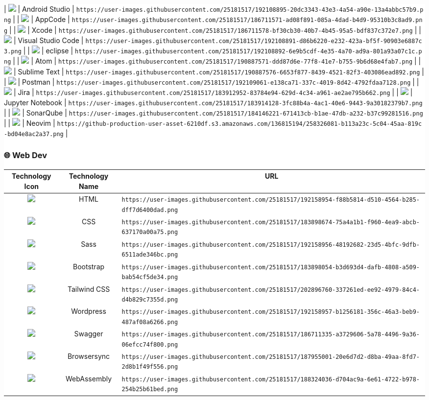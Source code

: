 | <img height="50" src="https://user-images.githubusercontent.com/25181517/192108895-20dc3343-43e3-4a54-a90e-13a4abbc57b9.png"> |   Android Studio   | `https://user-images.githubusercontent.com/25181517/192108895-20dc3343-43e3-4a54-a90e-13a4abbc57b9.png` |
| <img height="50" src="https://user-images.githubusercontent.com/25181517/186711571-ad08f891-085a-4dad-b4d9-95310b3c8ad9.png"> |      AppCode       | `https://user-images.githubusercontent.com/25181517/186711571-ad08f891-085a-4dad-b4d9-95310b3c8ad9.png` |
| <img height="50" src="https://user-images.githubusercontent.com/25181517/186711578-bf30cb30-40b7-4b45-95a5-bdf837c372e7.png"> |       Xcode        | `https://user-images.githubusercontent.com/25181517/186711578-bf30cb30-40b7-4b45-95a5-bdf837c372e7.png` |
| <img height="50" src="https://user-images.githubusercontent.com/25181517/192108891-d86b6220-e232-423a-bf5f-90903e6887c3.png"> | Visual Studio Code | `https://user-images.githubusercontent.com/25181517/192108891-d86b6220-e232-423a-bf5f-90903e6887c3.png` |
| <img height="50" src="https://user-images.githubusercontent.com/25181517/192108892-6e9b5cdf-4e35-4a70-ad9a-801a93a07c1c.png"> |      eclipse       | `https://user-images.githubusercontent.com/25181517/192108892-6e9b5cdf-4e35-4a70-ad9a-801a93a07c1c.png` |
| <img height="50" src="https://user-images.githubusercontent.com/25181517/190887571-ddd87d6e-77f8-41e7-b755-9b6d68e4fab7.png"> |        Atom        | `https://user-images.githubusercontent.com/25181517/190887571-ddd87d6e-77f8-41e7-b755-9b6d68e4fab7.png` |
| <img height="50" src="https://user-images.githubusercontent.com/25181517/190887576-6653f877-8439-4521-82f3-403086ead892.png"> |    Sublime Text    | `https://user-images.githubusercontent.com/25181517/190887576-6653f877-8439-4521-82f3-403086ead892.png` |
| <img height="50" src="https://user-images.githubusercontent.com/25181517/192109061-e138ca71-337c-4019-8d42-4792fdaa7128.png"> |      Postman       | `https://user-images.githubusercontent.com/25181517/192109061-e138ca71-337c-4019-8d42-4792fdaa7128.png` |
| <img height="50" src="https://user-images.githubusercontent.com/25181517/183912952-83784e94-629d-4c34-a961-ae2ae795b662.png"> |        Jira        | `https://user-images.githubusercontent.com/25181517/183912952-83784e94-629d-4c34-a961-ae2ae795b662.png` |
| <img height="50" src="https://user-images.githubusercontent.com/25181517/183914128-3fc88b4a-4ac1-40e6-9443-9a30182379b7.png"> |  Jupyter Notebook  | `https://user-images.githubusercontent.com/25181517/183914128-3fc88b4a-4ac1-40e6-9443-9a30182379b7.png` |
| <img height="50" src="https://user-images.githubusercontent.com/25181517/184146221-671413cb-b1ae-47db-a232-b37c99281516.png"> |     SonarQube      | `https://user-images.githubusercontent.com/25181517/184146221-671413cb-b1ae-47db-a232-b37c99281516.png` |
| <img height="50" src="https://github.com/marwin1991/profile-technology-icons/assets/136815194/b113a23c-5c04-45aa-819c-bd04e8ac2a37"> |     Neovim      | `https://github-production-user-asset-6210df.s3.amazonaws.com/136815194/258326081-b113a23c-5c04-45aa-819c-bd04e8ac2a37.png` |

### 🌐 Web Dev

|                                                        Technology Icon                                                        | Technology Name | URL                                                                                                     |
| :---------------------------------------------------------------------------------------------------------------------------: | :-------------: | ------------------------------------------------------------------------------------------------------- |
| <img height="50" src="https://user-images.githubusercontent.com/25181517/192158954-f88b5814-d510-4564-b285-dff7d6400dad.png"> |      HTML       | `https://user-images.githubusercontent.com/25181517/192158954-f88b5814-d510-4564-b285-dff7d6400dad.png` |
| <img height="50" src="https://user-images.githubusercontent.com/25181517/183898674-75a4a1b1-f960-4ea9-abcb-637170a00a75.png"> |       CSS       | `https://user-images.githubusercontent.com/25181517/183898674-75a4a1b1-f960-4ea9-abcb-637170a00a75.png` |
| <img height="50" src="https://user-images.githubusercontent.com/25181517/192158956-48192682-23d5-4bfc-9dfb-6511ade346bc.png"> |      Sass       | `https://user-images.githubusercontent.com/25181517/192158956-48192682-23d5-4bfc-9dfb-6511ade346bc.png` |
| <img height="50" src="https://user-images.githubusercontent.com/25181517/183898054-b3d693d4-dafb-4808-a509-bab54cf5de34.png"> |    Bootstrap    | `https://user-images.githubusercontent.com/25181517/183898054-b3d693d4-dafb-4808-a509-bab54cf5de34.png` |
| <img height="50" src="https://user-images.githubusercontent.com/25181517/202896760-337261ed-ee92-4979-84c4-d4b829c7355d.png"> |   Tailwind CSS  | `https://user-images.githubusercontent.com/25181517/202896760-337261ed-ee92-4979-84c4-d4b829c7355d.png` |
| <img height="50" src="https://user-images.githubusercontent.com/25181517/192158957-b1256181-356c-46a3-beb9-487af08a6266.png"> |    Wordpress    | `https://user-images.githubusercontent.com/25181517/192158957-b1256181-356c-46a3-beb9-487af08a6266.png` |
| <img height="50" src="https://user-images.githubusercontent.com/25181517/186711335-a3729606-5a78-4496-9a36-06efcc74f800.png"> |     Swagger     | `https://user-images.githubusercontent.com/25181517/186711335-a3729606-5a78-4496-9a36-06efcc74f800.png` |
| <img height="50" src="https://user-images.githubusercontent.com/25181517/187955001-20e6d7d2-d8ba-49aa-8fd7-2d8b1f49f556.png"> |   Browsersync   | `https://user-images.githubusercontent.com/25181517/187955001-20e6d7d2-d8ba-49aa-8fd7-2d8b1f49f556.png` |
| <img height="50" src="https://user-images.githubusercontent.com/25181517/188324036-d704ac9a-6e61-4722-b978-254b25b61bed.png"> |   WebAssembly   | `https://user-images.githubusercontent.com/25181517/188324036-d704ac9a-6e61-4722-b978-254b25b61bed.png` |